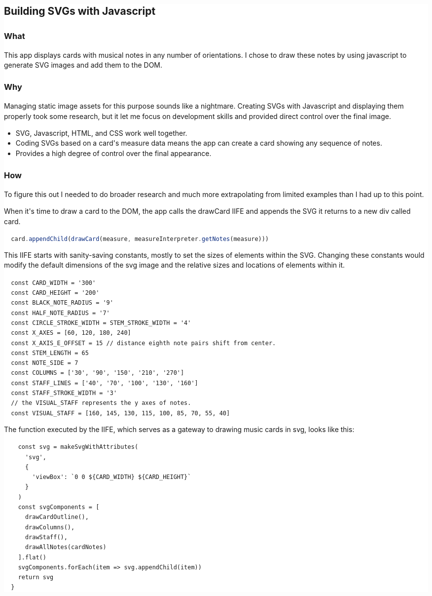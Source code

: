
## Building SVGs with Javascript 
### What
This app displays cards with musical notes in any number of orientations. I chose to draw these notes by using javascript to generate SVG images and add them to the DOM.

### Why
Managing static image assets for this purpose sounds like a nightmare. Creating SVGs with Javascript and displaying them properly took some research, but it let me focus on development skills and provided direct control over the final image.
- SVG, Javascript, HTML, and CSS work well together.
- Coding SVGs based on a card's measure data means the app can create a card showing any sequence of notes.
- Provides a high degree of control over the final appearance.
### How 
To figure this out I needed to do broader research and much more extrapolating from limited examples than I had up to this point. 

When it's time to draw a card to the DOM, the app calls the drawCard IIFE and appends the SVG it returns to a new div called card.
```js
  card.appendChild(drawCard(measure, measureInterpreter.getNotes(measure)))
```
This IIFE starts with sanity-saving constants, mostly to set the sizes of elements within the SVG. Changing these constants would modify the default dimensions of the svg image and the relative sizes and locations of elements within it.

```  const COLOR = 'thistle'
  const CARD_WIDTH = '300'
  const CARD_HEIGHT = '200'
  const BLACK_NOTE_RADIUS = '9'
  const HALF_NOTE_RADIUS = '7'
  const CIRCLE_STROKE_WIDTH = STEM_STROKE_WIDTH = '4'
  const X_AXES = [60, 120, 180, 240]
  const X_AXIS_E_OFFSET = 15 // distance eighth note pairs shift from center.
  const STEM_LENGTH = 65
  const NOTE_SIDE = 7
  const COLUMNS = ['30', '90', '150', '210', '270']
  const STAFF_LINES = ['40', '70', '100', '130', '160']
  const STAFF_STROKE_WIDTH = '3'
  // the VISUAL_STAFF represents the y axes of notes.
  const VISUAL_STAFF = [160, 145, 130, 115, 100, 85, 70, 55, 40]
```

The function executed by the IIFE, which serves as a gateway to drawing music cards in svg, looks like this: 
```return (cardNotes) => {
    const svg = makeSvgWithAttributes(
      'svg',
      {
        'viewBox': `0 0 ${CARD_WIDTH} ${CARD_HEIGHT}`
      }
    )
    const svgComponents = [
      drawCardOutline(),
      drawColumns(),
      drawStaff(),
      drawAllNotes(cardNotes)
    ].flat()
    svgComponents.forEach(item => svg.appendChild(item))
    return svg
  }
```  